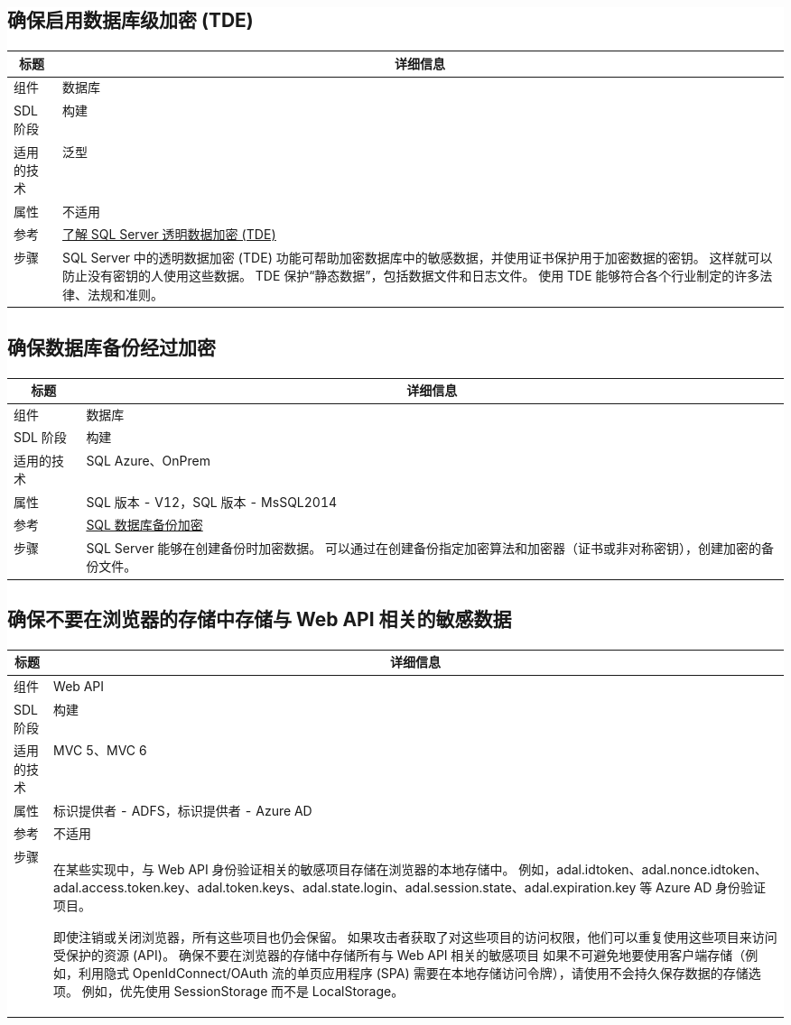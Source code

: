 ## <a name="a-idtde-enabledaensure-that-database-level-encryption-tde-is-enabled"></a><a id="tde-enabled"></a>确保启用数据库级加密 (TDE)

| 标题                   | 详细信息      |
| ----------------------- | ------------ |
| 组件               | 数据库 | 
| SDL 阶段               | 构建 |  
| 适用的技术 | 泛型 |
| 属性              | 不适用  |
| 参考              | [了解 SQL Server 透明数据加密 (TDE)](https://technet.microsoft.com/library/bb934049(v=sql.105).aspx) |
| 步骤 | SQL Server 中的透明数据加密 (TDE) 功能可帮助加密数据库中的敏感数据，并使用证书保护用于加密数据的密钥。 这样就可以防止没有密钥的人使用这些数据。 TDE 保护“静态数据”，包括数据文件和日志文件。 使用 TDE 能够符合各个行业制定的许多法律、法规和准则。 |

## <a name="a-idbackupaensure-that-database-backups-are-encrypted"></a><a id="backup"></a>确保数据库备份经过加密

| 标题                   | 详细信息      |
| ----------------------- | ------------ |
| 组件               | 数据库 | 
| SDL 阶段               | 构建 |  
| 适用的技术 | SQL Azure、OnPrem |
| 属性              | SQL 版本 - V12，SQL 版本 - MsSQL2014 |
| 参考              | [SQL 数据库备份加密](https://msdn.microsoft.com/library/dn449489) |
| 步骤 | SQL Server 能够在创建备份时加密数据。 可以通过在创建备份指定加密算法和加密器（证书或非对称密钥），创建加密的备份文件。 |

## <a name="a-idapi-browseraensure-that-sensitive-data-relevant-to-web-api-is-not-stored-in-browsers-storage"></a><a id="api-browser"></a>确保不要在浏览器的存储中存储与 Web API 相关的敏感数据

| 标题                   | 详细信息      |
| ----------------------- | ------------ |
| 组件               | Web API | 
| SDL 阶段               | 构建 |  
| 适用的技术 | MVC 5、MVC 6 |
| 属性              | 标识提供者 - ADFS，标识提供者 - Azure AD |
| 参考              | 不适用  |
| 步骤 | <p>在某些实现中，与 Web API 身份验证相关的敏感项目存储在浏览器的本地存储中。 例如，adal.idtoken、adal.nonce.idtoken、adal.access.token.key、adal.token.keys、adal.state.login、adal.session.state、adal.expiration.key 等 Azure AD 身份验证项目。</p><p>即使注销或关闭浏览器，所有这些项目也仍会保留。 如果攻击者获取了对这些项目的访问权限，他们可以重复使用这些项目来访问受保护的资源 (API)。 确保不要在浏览器的存储中存储所有与 Web API 相关的敏感项目 如果不可避免地要使用客户端存储（例如，利用隐式 OpenIdConnect/OAuth 流的单页应用程序 (SPA) 需要在本地存储访问令牌），请使用不会持久保存数据的存储选项。 例如，优先使用 SessionStorage 而不是 LocalStorage。</p>| 
